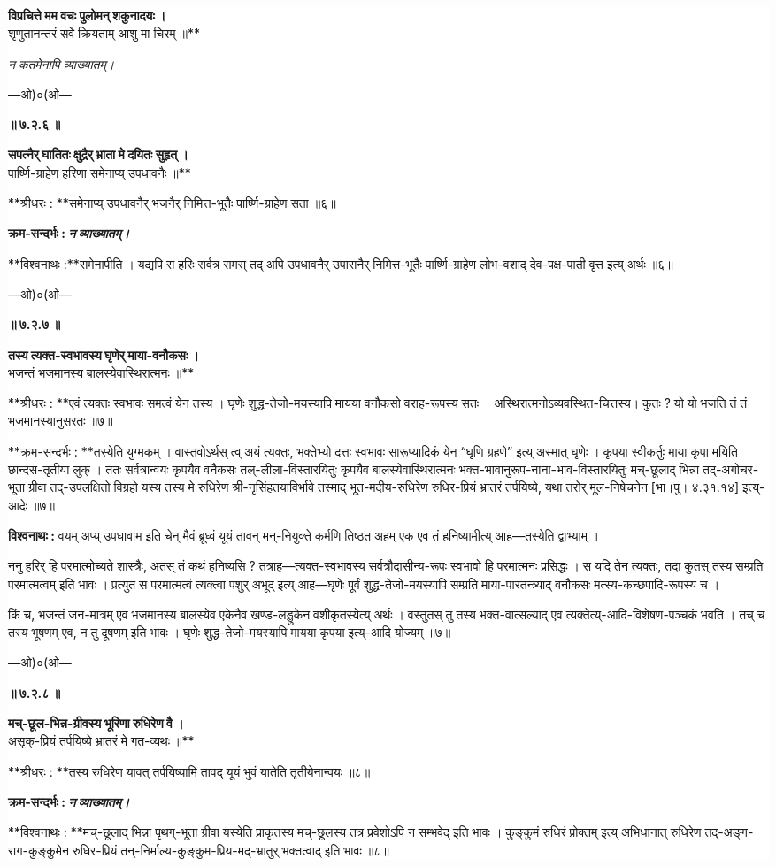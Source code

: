 **विप्रचित्ते मम वचः पुलोमन् शकुनादयः ।**  
शृणुतानन्तरं सर्वे क्रियताम् आशु मा चिरम् ॥**

_न कतमेनापि व्याख्यातम्।_

—ओ)०(ओ—

**॥ ७.२.६ ॥**

**सपत्नैर् घातितः क्षुद्रैर् भ्राता मे दयितः सुहृत् ।**  
पार्ष्णि-ग्राहेण हरिणा समेनाप्य् उपधावनैः ॥**

**श्रीधरः : **समेनाप्य् उपधावनैर् भजनैर् निमित्त-भूतैः पार्ष्णि-ग्राहेण सता ॥६॥

**क्रम-सन्दर्भः : _न व्याख्यातम्।_**

**विश्वनाथः :**समेनापीति । यद्यपि स हरिः सर्वत्र समस् तद् अपि उपधावनैर् उपासनैर् निमित्त-भूतैः पार्ष्णि-ग्राहेण लोभ-वशाद् देव-पक्ष-पाती वृत्त इत्य् अर्थः ॥६॥

—ओ)०(ओ—

**॥ ७.२.७ ॥**

**तस्य त्यक्त-स्वभावस्य घृणेर् माया-वनौकसः ।**  
भजन्तं भजमानस्य बालस्येवास्थिरात्मनः ॥**

**श्रीधरः : **एवं त्यक्तः स्वभावः समत्वं येन तस्य । घृणेः शुद्ध-तेजो-मयस्यापि मायया वनौकसो वराह-रूपस्य सतः । अस्थिरात्मनोऽव्यवस्थित-चित्तस्य। कुतः ? यो यो भजति तं तं भजमानस्यानुसरतः ॥७॥

**क्रम-सन्दर्भः : **तस्येति युग्मकम् । वास्तवोऽर्थस् त्व् अयं त्यक्तः, भक्तेभ्यो दत्तः स्वभावः सारूप्यादिकं येन “घृणि ग्रहणे” इत्य् अस्मात् घृणेः । कृपया स्वीकर्तुः माया कृपा मयिति छान्दस-तृतीया लुक् । ततः सर्वत्रान्वयः कृपयैव वनैकसः तल्-लीला-विस्तारयितुः कृपयैव बालस्येवास्थिरात्मनः भक्त-भावानुरूप-नाना-भाव-विस्तारयितुः मच्-छूलाद् भिन्ना तद्-अगोचर-भूता ग्रीवा तद्-उपलक्षितो विग्रहो यस्य तस्य मे रुधिरेण श्री-नृसिंहतयाविर्भावे तस्माद् भूत-मदीय-रुधिरेण रुधिर-प्रियं भ्रातरं तर्पयिष्ये, यथा तरोर् मूल-निषेचनेन [भा।पु। ४.३१.१४] इत्य्-आदेः ॥७॥

**विश्वनाथः :** वयम् अप्य् उपधावाम इति चेन् मैवं ब्रूध्वं यूयं तावन् मन्-नियुक्ते कर्मणि तिष्ठत अहम् एक एव तं हनिष्यामीत्य् आह—तस्येति द्वाभ्याम् । 

ननु हरिर् हि परमात्मोच्यते शास्त्रैः, अतस् तं कथं हनिष्यसि ? तत्राह—त्यक्त-स्वभावस्य सर्वत्रौदासीन्य-रूपः स्वभावो हि परमात्मनः प्रसिद्धः । स यदि तेन त्यक्तः, तदा कुतस् तस्य सम्प्रति परमात्मत्वम् इति भावः । प्रत्युत स परमात्मत्वं त्यक्त्वा पशुर् अभूद् इत्य् आह—घृणेः पूर्वं शुद्ध-तेजो-मयस्यापि सम्प्रति माया-पारतन्त्र्याद् वनौकसः मत्स्य-कच्छपादि-रूपस्य च । 

किं च, भजन्तं जन-मात्रम् एव भजमानस्य बालस्येव एकेनैव खण्ड-लड्डुकेन वशीकृतस्येत्य् अर्थः । वस्तुतस् तु तस्य भक्त-वात्सल्याद् एव त्यक्तेत्य्-आदि-विशेषण-पञ्चकं भवति । तच् च तस्य भूषणम् एव, न तु दूषणम् इति भावः । घृणेः शुद्ध-तेजो-मयस्यापि मायया कृपया इत्य्-आदि योज्यम् ॥७॥

—ओ)०(ओ—

**॥ ७.२.८ ॥**

**मच्-छूल-भिन्न-ग्रीवस्य भूरिणा रुधिरेण वै ।**  
असृक्-प्रियं तर्पयिष्ये भ्रातरं मे गत-व्यथः ॥**

**श्रीधरः : **तस्य रुधिरेण यावत् तर्पयिष्यामि तावद् यूयं भुवं यातेति तृतीयेनान्वयः ॥८॥

**क्रम-सन्दर्भः : _न व्याख्यातम्।_**

**विश्वनाथः : **मच्-छूलाद् भिन्ना पृथग्-भूता ग्रीवा यस्येति प्राकृतस्य मच्-छूलस्य तत्र प्रवेशोऽपि न सम्भवेद् इति भावः । कुङ्कुमं रुधिरं प्रोक्तम् इत्य् अभिधानात् रुधिरेण तद्-अङ्ग-राग-कुङ्कुमेन रुधिर-प्रियं तन्-निर्माल्य-कुङ्कुम-प्रिय-मद्-भ्रातुर् भक्तत्वाद् इति भावः ॥८॥
